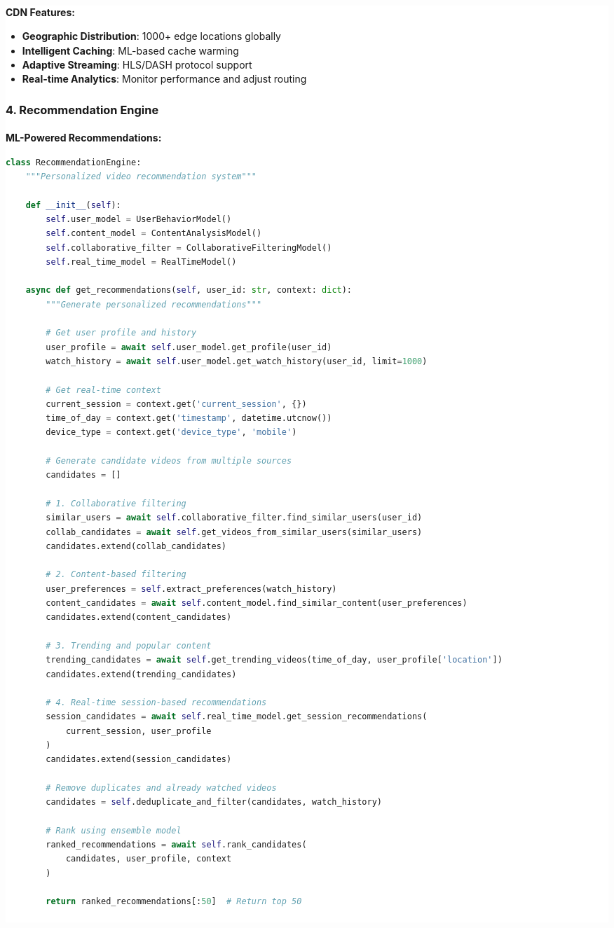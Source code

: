 **CDN Features:**
- **Geographic Distribution**: 1000+ edge locations globally
- **Intelligent Caching**: ML-based cache warming
- **Adaptive Streaming**: HLS/DASH protocol support
- **Real-time Analytics**: Monitor performance and adjust routing

### 4. Recommendation Engine

**ML-Powered Recommendations:**
```python
class RecommendationEngine:
    """Personalized video recommendation system"""
    
    def __init__(self):
        self.user_model = UserBehaviorModel()
        self.content_model = ContentAnalysisModel()
        self.collaborative_filter = CollaborativeFilteringModel()
        self.real_time_model = RealTimeModel()
    
    async def get_recommendations(self, user_id: str, context: dict):
        """Generate personalized recommendations"""
        
        # Get user profile and history
        user_profile = await self.user_model.get_profile(user_id)
        watch_history = await self.user_model.get_watch_history(user_id, limit=1000)
        
        # Get real-time context
        current_session = context.get('current_session', {})
        time_of_day = context.get('timestamp', datetime.utcnow())
        device_type = context.get('device_type', 'mobile')
        
        # Generate candidate videos from multiple sources
        candidates = []
        
        # 1. Collaborative filtering
        similar_users = await self.collaborative_filter.find_similar_users(user_id)
        collab_candidates = await self.get_videos_from_similar_users(similar_users)
        candidates.extend(collab_candidates)
        
        # 2. Content-based filtering
        user_preferences = self.extract_preferences(watch_history)
        content_candidates = await self.content_model.find_similar_content(user_preferences)
        candidates.extend(content_candidates)
        
        # 3. Trending and popular content
        trending_candidates = await self.get_trending_videos(time_of_day, user_profile['location'])
        candidates.extend(trending_candidates)
        
        # 4. Real-time session-based recommendations
        session_candidates = await self.real_time_model.get_session_recommendations(
            current_session, user_profile
        )
        candidates.extend(session_candidates)
        
        # Remove duplicates and already watched videos
        candidates = self.deduplicate_and_filter(candidates, watch_history)
        
        # Rank using ensemble model
        ranked_recommendations = await self.rank_candidates(
            candidates, user_profile, context
        )
        
        return ranked_recommendations[:50]  # Return top 50
    
```